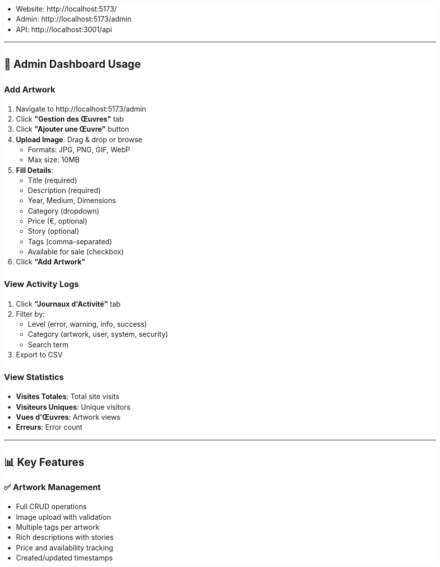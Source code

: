 - Website: http://localhost:5173/
- Admin: http://localhost:5173/admin
- API: http://localhost:3001/api

---

## 🎯 Admin Dashboard Usage

### Add Artwork

1. Navigate to http://localhost:5173/admin
2. Click **"Gestion des Œuvres"** tab
3. Click **"Ajouter une Œuvre"** button
4. **Upload Image**: Drag & drop or browse
   - Formats: JPG, PNG, GIF, WebP
   - Max size: 10MB
5. **Fill Details**:
   - Title (required)
   - Description (required)
   - Year, Medium, Dimensions
   - Category (dropdown)
   - Price (€, optional)
   - Story (optional)
   - Tags (comma-separated)
   - Available for sale (checkbox)
6. Click **"Add Artwork"**

### View Activity Logs

1. Click **"Journaux d'Activité"** tab
2. Filter by:
   - Level (error, warning, info, success)
   - Category (artwork, user, system, security)
   - Search term
3. Export to CSV

### View Statistics

- **Visites Totales**: Total site visits
- **Visiteurs Uniques**: Unique visitors
- **Vues d'Œuvres**: Artwork views
- **Erreurs**: Error count

---

## 📊 Key Features

### ✅ Artwork Management

- Full CRUD operations
- Image upload with validation
- Multiple tags per artwork
- Rich descriptions with stories
- Price and availability tracking
- Created/updated timestamps
